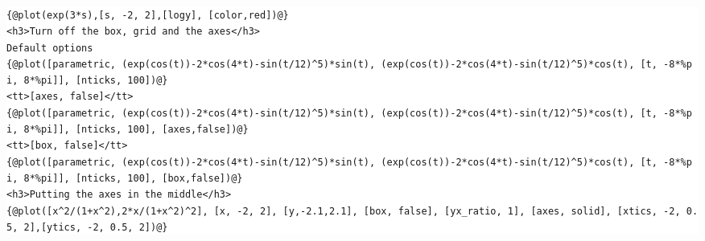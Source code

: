     {@plot(exp(3*s),[s, -2, 2],[logy], [color,red])@}
    <h3>Turn off the box, grid and the axes</h3>
    Default options
    {@plot([parametric, (exp(cos(t))-2*cos(4*t)-sin(t/12)^5)*sin(t), (exp(cos(t))-2*cos(4*t)-sin(t/12)^5)*cos(t), [t, -8*%pi, 8*%pi]], [nticks, 100])@}
    <tt>[axes, false]</tt>
    {@plot([parametric, (exp(cos(t))-2*cos(4*t)-sin(t/12)^5)*sin(t), (exp(cos(t))-2*cos(4*t)-sin(t/12)^5)*cos(t), [t, -8*%pi, 8*%pi]], [nticks, 100], [axes,false])@}
    <tt>[box, false]</tt>
    {@plot([parametric, (exp(cos(t))-2*cos(4*t)-sin(t/12)^5)*sin(t), (exp(cos(t))-2*cos(4*t)-sin(t/12)^5)*cos(t), [t, -8*%pi, 8*%pi]], [nticks, 100], [box,false])@}
    <h3>Putting the axes in the middle</h3>
    {@plot([x^2/(1+x^2),2*x/(1+x^2)^2], [x, -2, 2], [y,-2.1,2.1], [box, false], [yx_ratio, 1], [axes, solid], [xtics, -2, 0.5, 2],[ytics, -2, 0.5, 2])@}
